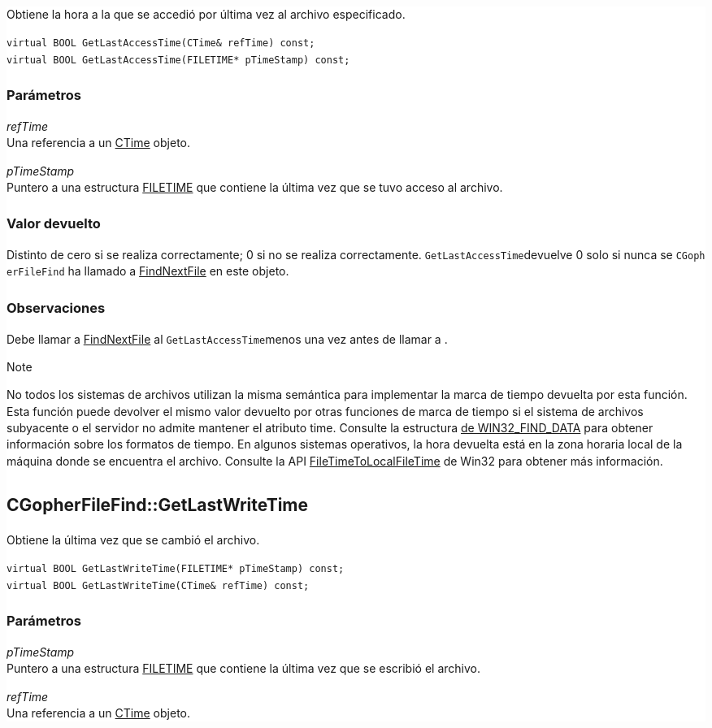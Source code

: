 Obtiene la hora a la que se accedió por última vez al archivo especificado.

```
virtual BOOL GetLastAccessTime(CTime& refTime) const;
virtual BOOL GetLastAccessTime(FILETIME* pTimeStamp) const;
```

### <a name="parameters"></a>Parámetros

*refTime*<br/>
Una referencia a un [CTime](../../atl-mfc-shared/reference/ctime-class.md) objeto.

*pTimeStamp*<br/>
Puntero a una estructura [FILETIME](/windows/win32/api/minwinbase/ns-minwinbase-filetime) que contiene la última vez que se tuvo acceso al archivo.

### <a name="return-value"></a>Valor devuelto

Distinto de cero si se realiza correctamente; 0 si no se realiza correctamente. `GetLastAccessTime`devuelve 0 solo si nunca se `CGopherFileFind` ha llamado a [FindNextFile](#findnextfile) en este objeto.

### <a name="remarks"></a>Observaciones

Debe llamar a [FindNextFile](#findnextfile) al `GetLastAccessTime`menos una vez antes de llamar a .

> [!NOTE]
> No todos los sistemas de archivos utilizan la misma semántica para implementar la marca de tiempo devuelta por esta función. Esta función puede devolver el mismo valor devuelto por otras funciones de marca de tiempo si el sistema de archivos subyacente o el servidor no admite mantener el atributo time. Consulte la estructura [de WIN32_FIND_DATA](/windows/win32/api/minwinbase/ns-minwinbase-win32_find_dataw) para obtener información sobre los formatos de tiempo. En algunos sistemas operativos, la hora devuelta está en la zona horaria local de la máquina donde se encuentra el archivo. Consulte la API [FileTimeToLocalFileTime](/windows/win32/api/fileapi/nf-fileapi-filetimetolocalfiletime) de Win32 para obtener más información.

## <a name="cgopherfilefindgetlastwritetime"></a><a name="getlastwritetime"></a>CGopherFileFind::GetLastWriteTime

Obtiene la última vez que se cambió el archivo.

```
virtual BOOL GetLastWriteTime(FILETIME* pTimeStamp) const;
virtual BOOL GetLastWriteTime(CTime& refTime) const;
```

### <a name="parameters"></a>Parámetros

*pTimeStamp*<br/>
Puntero a una estructura [FILETIME](/windows/win32/api/minwinbase/ns-minwinbase-filetime) que contiene la última vez que se escribió el archivo.

*refTime*<br/>
Una referencia a un [CTime](../../atl-mfc-shared/reference/ctime-class.md) objeto.
